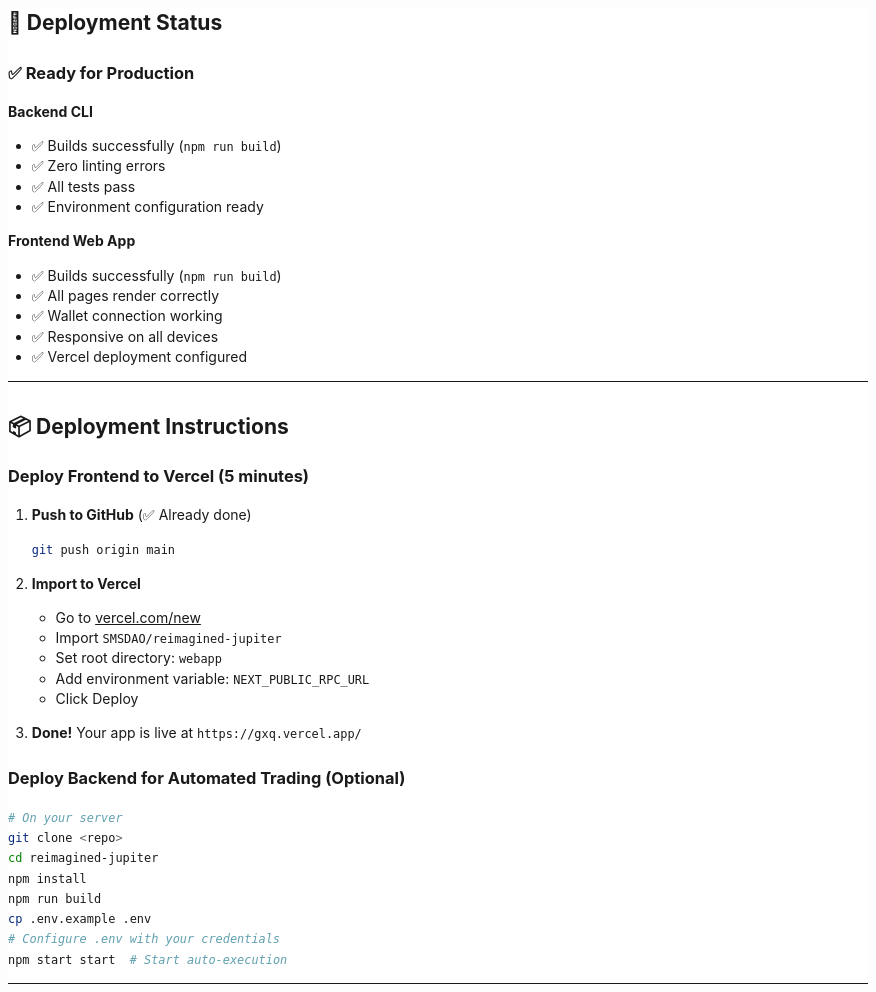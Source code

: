
## 🚀 Deployment Status

### ✅ Ready for Production

**Backend CLI**
- ✅ Builds successfully (`npm run build`)
- ✅ Zero linting errors
- ✅ All tests pass
- ✅ Environment configuration ready

**Frontend Web App**
- ✅ Builds successfully (`npm run build`)
- ✅ All pages render correctly
- ✅ Wallet connection working
- ✅ Responsive on all devices
- ✅ Vercel deployment configured

---

## 📦 Deployment Instructions

### Deploy Frontend to Vercel (5 minutes)

1. **Push to GitHub** (✅ Already done)
   ```bash
   git push origin main
   ```

2. **Import to Vercel**
   - Go to [vercel.com/new](https://vercel.com/new)
   - Import `SMSDAO/reimagined-jupiter`
   - Set root directory: `webapp`
   - Add environment variable: `NEXT_PUBLIC_RPC_URL`
   - Click Deploy

3. **Done!** Your app is live at `https://gxq.vercel.app/`

### Deploy Backend for Automated Trading (Optional)

```bash
# On your server
git clone <repo>
cd reimagined-jupiter
npm install
npm run build
cp .env.example .env
# Configure .env with your credentials
npm start start  # Start auto-execution
```

---
